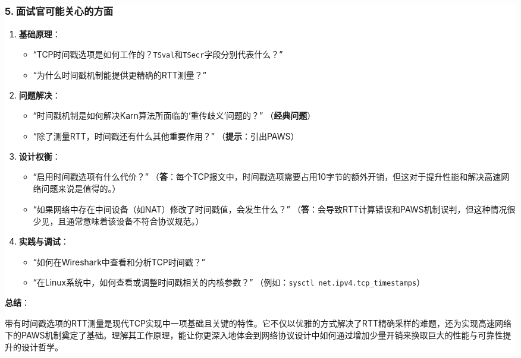 ### ​**5. 面试官可能关心的方面**​

1. ​**基础原理**​：
    
    - “TCP时间戳选项是如何工作的？`TSval`和`TSecr`字段分别代表什么？”
        
    - “为什么时间戳机制能提供更精确的RTT测量？”
        
    
2. ​**问题解决**​：
    
    - “时间戳机制是如何解决Karn算法所面临的‘重传歧义’问题的？” （**经典问题**）
        
    - “除了测量RTT，时间戳还有什么其他重要作用？” （**提示**​：引出PAWS）
        
    
3. ​**设计权衡**​：
    
    - “启用时间戳选项有什么代价？” （**答**​：每个TCP报文中，时间戳选项需要占用10字节的额外开销，但这对于提升性能和解决高速网络问题来说是值得的。）
        
    - “如果网络中存在中间设备（如NAT）修改了时间戳值，会发生什么？” （**答**​：会导致RTT计算错误和PAWS机制误判，但这种情况很少见，且通常意味着该设备不符合协议规范。）
        
    
4. ​**实践与调试**​：
    
    - “如何在Wireshark中查看和分析TCP时间戳？”
        
    - “在Linux系统中，如何查看或调整时间戳相关的内核参数？” （例如：`sysctl net.ipv4.tcp_timestamps`）
        
    

​**总结**​：

带有时间戳选项的RTT测量是现代TCP实现中一项基础且关键的特性。它不仅以优雅的方式解决了RTT精确采样的难题，还为实现高速网络下的PAWS机制奠定了基础。理解其工作原理，能让你更深入地体会到网络协议设计中如何通过增加少量开销来换取巨大的性能与可靠性提升的设计哲学。